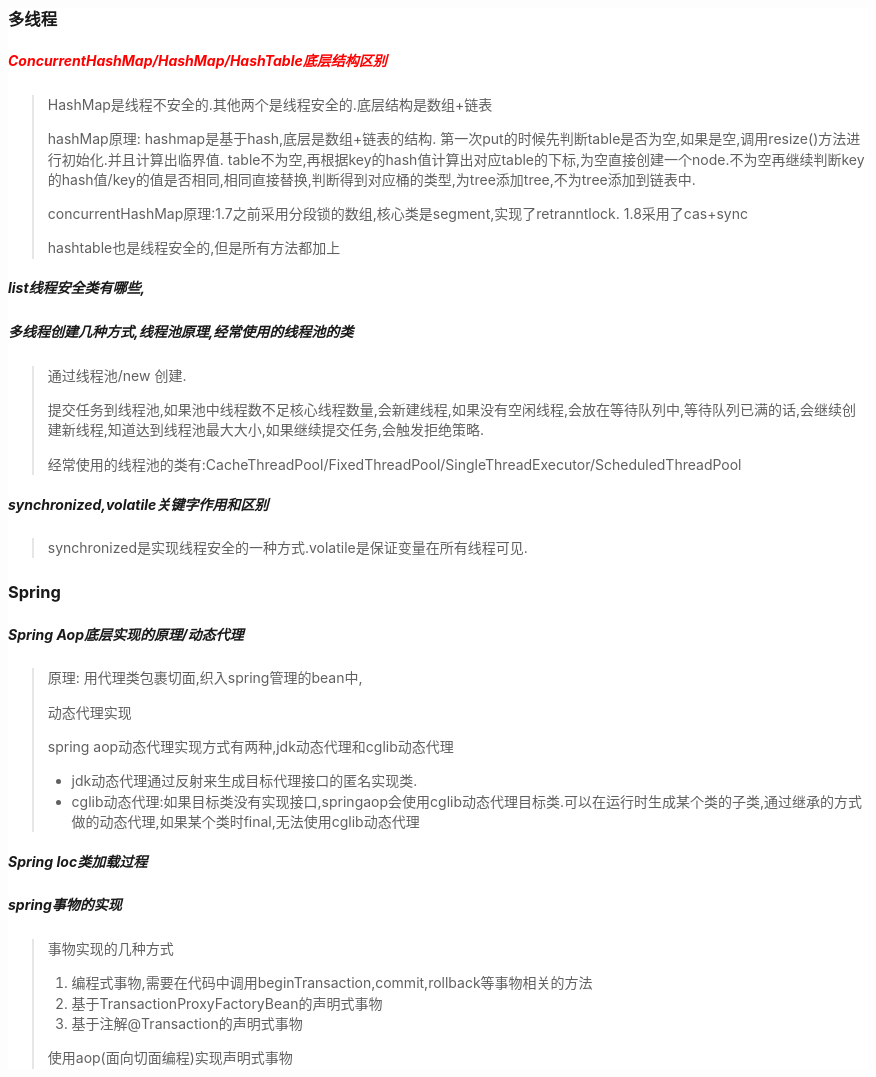 ### 多线程

##### <font color="red">**ConcurrentHashMap/HashMap/HashTable底层结构区别**</font>

   > HashMap是线程不安全的.其他两个是线程安全的.底层结构是数组+链表
   >
   > hashMap原理: hashmap是基于hash,底层是数组+链表的结构. 第一次put的时候先判断table是否为空,如果是空,调用resize()方法进行初始化.并且计算出临界值. table不为空,再根据key的hash值计算出对应table的下标,为空直接创建一个node.不为空再继续判断key的hash值/key的值是否相同,相同直接替换,判断得到对应桶的类型,为tree添加tree,不为tree添加到链表中.
   >
   > concurrentHashMap原理:1.7之前采用分段锁的数组,核心类是segment,实现了retranntlock. 1.8采用了cas+sync
   >
   > hashtable也是线程安全的,但是所有方法都加上

##### list线程安全类有哪些,

##### **多线程创建几种方式,线程池原理,经常使用的线程池的类**

   > 通过线程池/new 创建.
   >
   > 提交任务到线程池,如果池中线程数不足核心线程数量,会新建线程,如果没有空闲线程,会放在等待队列中,等待队列已满的话,会继续创建新线程,知道达到线程池最大大小,如果继续提交任务,会触发拒绝策略.
   >
   > 经常使用的线程池的类有:CacheThreadPool/FixedThreadPool/SingleThreadExecutor/ScheduledThreadPool

##### **synchronized,volatile关键字作用和区别**

   > synchronized是实现线程安全的一种方式.volatile是保证变量在所有线程可见.

### Spring

##### **Spring Aop底层实现的原理/动态代理**

   > 原理: 用代理类包裹切面,织入spring管理的bean中,
   >
   > 动态代理实现
   >
   > spring aop动态代理实现方式有两种,jdk动态代理和cglib动态代理
   >
   > - jdk动态代理通过反射来生成目标代理接口的匿名实现类.
   > - cglib动态代理:如果目标类没有实现接口,springaop会使用cglib动态代理目标类.可以在运行时生成某个类的子类,通过继承的方式做的动态代理,如果某个类时final,无法使用cglib动态代理

##### Spring Ioc类加载过程

   > 

##### **spring事物的实现**

   > 事物实现的几种方式
   >
   > 1. 编程式事物,需要在代码中调用beginTransaction,commit,rollback等事物相关的方法
   > 2. 基于TransactionProxyFactoryBean的声明式事物
   > 3. 基于注解@Transaction的声明式事物
   >
   > 使用aop(面向切面编程)实现声明式事物
